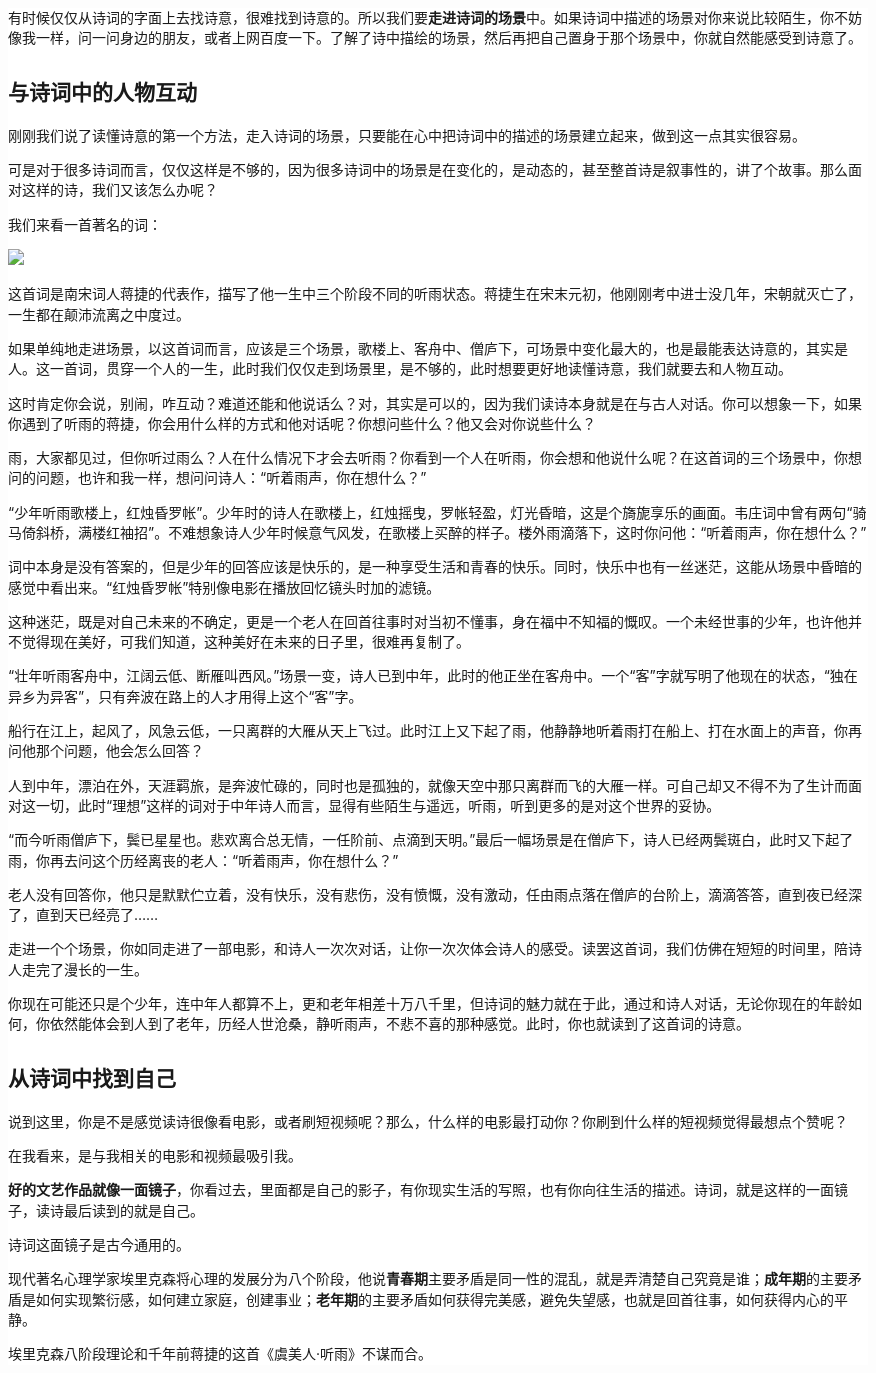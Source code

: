 有时候仅仅从诗词的字面上去找诗意，很难找到诗意的。所以我们要**走进诗词的场景**中。如果诗词中描述的场景对你来说比较陌生，你不妨像我一样，问一问身边的朋友，或者上网百度一下。了解了诗中描绘的场景，然后再把自己置身于那个场景中，你就自然能感受到诗意了。

## **与诗词中的人物互动**

刚刚我们说了读懂诗意的第一个方法，走入诗词的场景，只要能在心中把诗词中的描述的场景建立起来，做到这一点其实很容易。

可是对于很多诗词而言，仅仅这样是不够的，因为很多诗词中的场景是在变化的，是动态的，甚至整首诗是叙事性的，讲了个故事。那么面对这样的诗，我们又该怎么办呢？

我们来看一首著名的词：

![](https://static001.geekbang.org/resource/image/a2/5b/a26c6f5e18dddebyybe405236f709b5b.jpg?wh=1920x1080)

这首词是南宋词人蒋捷的代表作，描写了他一生中三个阶段不同的听雨状态。蒋捷生在宋末元初，他刚刚考中进士没几年，宋朝就灭亡了，一生都在颠沛流离之中度过。

如果单纯地走进场景，以这首词而言，应该是三个场景，歌楼上、客舟中、僧庐下，可场景中变化最大的，也是最能表达诗意的，其实是人。这一首词，贯穿一个人的一生，此时我们仅仅走到场景里，是不够的，此时想要更好地读懂诗意，我们就要去和人物互动。

这时肯定你会说，别闹，咋互动？难道还能和他说话么？对，其实是可以的，因为我们读诗本身就是在与古人对话。你可以想象一下，如果你遇到了听雨的蒋捷，你会用什么样的方式和他对话呢？你想问些什么？他又会对你说些什么？

雨，大家都见过，但你听过雨么？人在什么情况下才会去听雨？你看到一个人在听雨，你会想和他说什么呢？在这首词的三个场景中，你想问的问题，也许和我一样，想问问诗人：“听着雨声，你在想什么？”

“少年听雨歌楼上，红烛昏罗帐”。少年时的诗人在歌楼上，红烛摇曳，罗帐轻盈，灯光昏暗，这是个旖旎享乐的画面。韦庄词中曾有两句“骑马倚斜桥，满楼红袖招”。不难想象诗人少年时候意气风发，在歌楼上买醉的样子。楼外雨滴落下，这时你问他：“听着雨声，你在想什么？”

词中本身是没有答案的，但是少年的回答应该是快乐的，是一种享受生活和青春的快乐。同时，快乐中也有一丝迷茫，这能从场景中昏暗的感觉中看出来。“红烛昏罗帐”特别像电影在播放回忆镜头时加的滤镜。

这种迷茫，既是对自己未来的不确定，更是一个老人在回首往事时对当初不懂事，身在福中不知福的慨叹。一个未经世事的少年，也许他并不觉得现在美好，可我们知道，这种美好在未来的日子里，很难再复制了。

“壮年听雨客舟中，江阔云低、断雁叫西风。”场景一变，诗人已到中年，此时的他正坐在客舟中。一个“客”字就写明了他现在的状态，“独在异乡为异客”，只有奔波在路上的人才用得上这个“客”字。

船行在江上，起风了，风急云低，一只离群的大雁从天上飞过。此时江上又下起了雨，他静静地听着雨打在船上、打在水面上的声音，你再问他那个问题，他会怎么回答？

人到中年，漂泊在外，天涯羁旅，是奔波忙碌的，同时也是孤独的，就像天空中那只离群而飞的大雁一样。可自己却又不得不为了生计而面对这一切，此时“理想”这样的词对于中年诗人而言，显得有些陌生与遥远，听雨，听到更多的是对这个世界的妥协。

“而今听雨僧庐下，鬓已星星也。悲欢离合总无情，一任阶前、点滴到天明。”最后一幅场景是在僧庐下，诗人已经两鬓斑白，此时又下起了雨，你再去问这个历经离丧的老人：“听着雨声，你在想什么？”

老人没有回答你，他只是默默伫立着，没有快乐，没有悲伤，没有愤慨，没有激动，任由雨点落在僧庐的台阶上，滴滴答答，直到夜已经深了，直到天已经亮了……

走进一个个场景，你如同走进了一部电影，和诗人一次次对话，让你一次次体会诗人的感受。读罢这首词，我们仿佛在短短的时间里，陪诗人走完了漫长的一生。

你现在可能还只是个少年，连中年人都算不上，更和老年相差十万八千里，但诗词的魅力就在于此，通过和诗人对话，无论你现在的年龄如何，你依然能体会到人到了老年，历经人世沧桑，静听雨声，不悲不喜的那种感觉。此时，你也就读到了这首词的诗意。

## **从诗词中找到自己**

说到这里，你是不是感觉读诗很像看电影，或者刷短视频呢？那么，什么样的电影最打动你？你刷到什么样的短视频觉得最想点个赞呢？

在我看来，是与我相关的电影和视频最吸引我。

**好的文艺作品就像一面镜子**，你看过去，里面都是自己的影子，有你现实生活的写照，也有你向往生活的描述。诗词，就是这样的一面镜子，读诗最后读到的就是自己。

诗词这面镜子是古今通用的。

现代著名心理学家埃里克森将心理的发展分为八个阶段，他说**青春期**主要矛盾是同一性的混乱，就是弄清楚自己究竟是谁；**成年期**的主要矛盾是如何实现繁衍感，如何建立家庭，创建事业；**老年期**的主要矛盾如何获得完美感，避免失望感，也就是回首往事，如何获得内心的平静。

埃里克森八阶段理论和千年前蒋捷的这首《虞美人·听雨》不谋而合。
